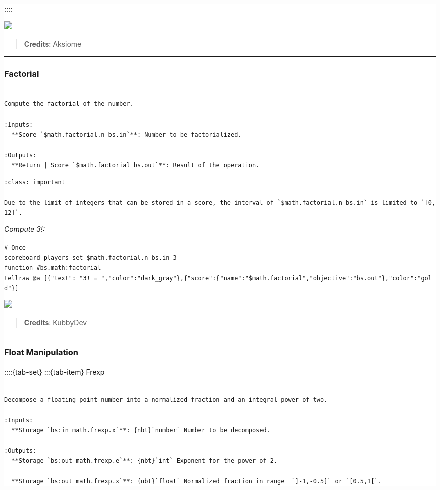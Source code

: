 ::::

![](/_imgs/modules/math/exp.png)

> **Credits**: Aksiome

---

### Factorial

```{function} #bs.math:factorial

Compute the factorial of the number.

:Inputs:
  **Score `$math.factorial.n bs.in`**: Number to be factorialized.

:Outputs:
  **Return | Score `$math.factorial bs.out`**: Result of the operation.
```

```{admonition} Technical Limitation
:class: important

Due to the limit of integers that can be stored in a score, the interval of `$math.factorial.n bs.in` is limited to `[0,12]`.
```

*Compute $3!$:*
```mcfunction
# Once
scoreboard players set $math.factorial.n bs.in 3
function #bs.math:factorial
tellraw @a [{"text": "3! = ","color":"dark_gray"},{"score":{"name":"$math.factorial","objective":"bs.out"},"color":"gold"}]
```

![](/_imgs/modules/math/factorial.png)

> **Credits**: KubbyDev

---

### Float Manipulation

::::{tab-set}
:::{tab-item} Frexp

```{function} #bs.math:frexp

Decompose a floating point number into a normalized fraction and an integral power of two.

:Inputs:
  **Storage `bs:in math.frexp.x`**: {nbt}`number` Number to be decomposed.

:Outputs:
  **Storage `bs:out math.frexp.e`**: {nbt}`int` Exponent for the power of 2.

  **Storage `bs:out math.frexp.x`**: {nbt}`float` Normalized fraction in range  `]-1,-0.5]` or `[0.5,1[`.
```
